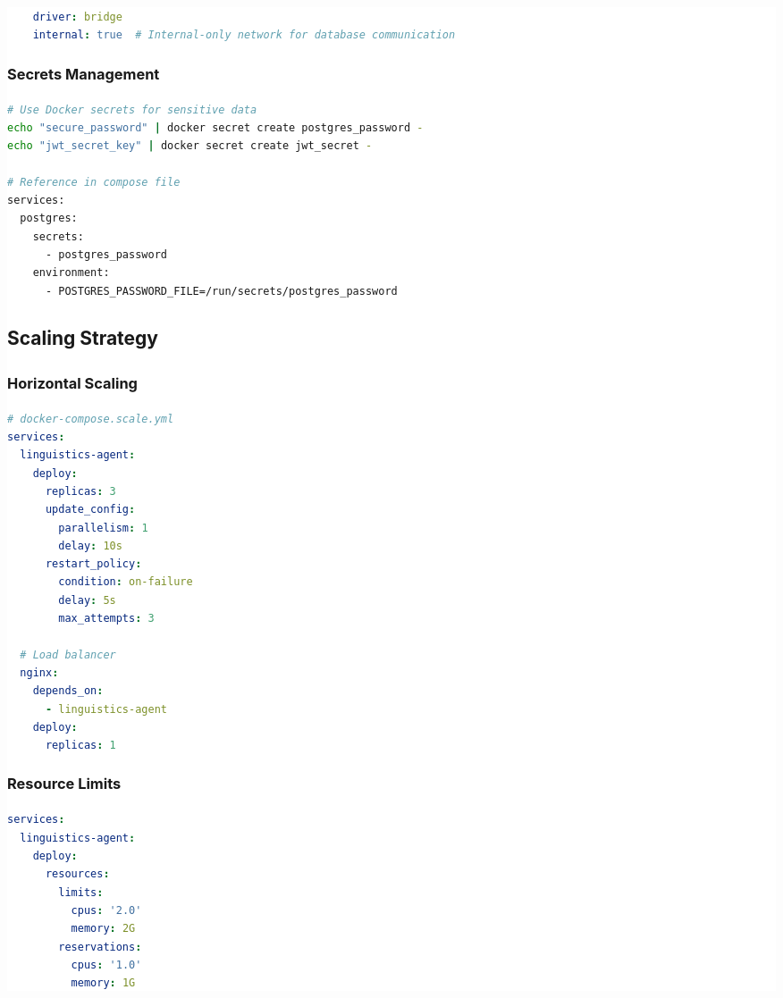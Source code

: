 ```yaml
    driver: bridge
    internal: true  # Internal-only network for database communication
```

### Secrets Management
```bash
# Use Docker secrets for sensitive data
echo "secure_password" | docker secret create postgres_password -
echo "jwt_secret_key" | docker secret create jwt_secret -

# Reference in compose file
services:
  postgres:
    secrets:
      - postgres_password
    environment:
      - POSTGRES_PASSWORD_FILE=/run/secrets/postgres_password
```

## Scaling Strategy

### Horizontal Scaling
```yaml
# docker-compose.scale.yml
services:
  linguistics-agent:
    deploy:
      replicas: 3
      update_config:
        parallelism: 1
        delay: 10s
      restart_policy:
        condition: on-failure
        delay: 5s
        max_attempts: 3

  # Load balancer
  nginx:
    depends_on:
      - linguistics-agent
    deploy:
      replicas: 1
```

### Resource Limits
```yaml
services:
  linguistics-agent:
    deploy:
      resources:
        limits:
          cpus: '2.0'
          memory: 2G
        reservations:
          cpus: '1.0'
          memory: 1G
```
